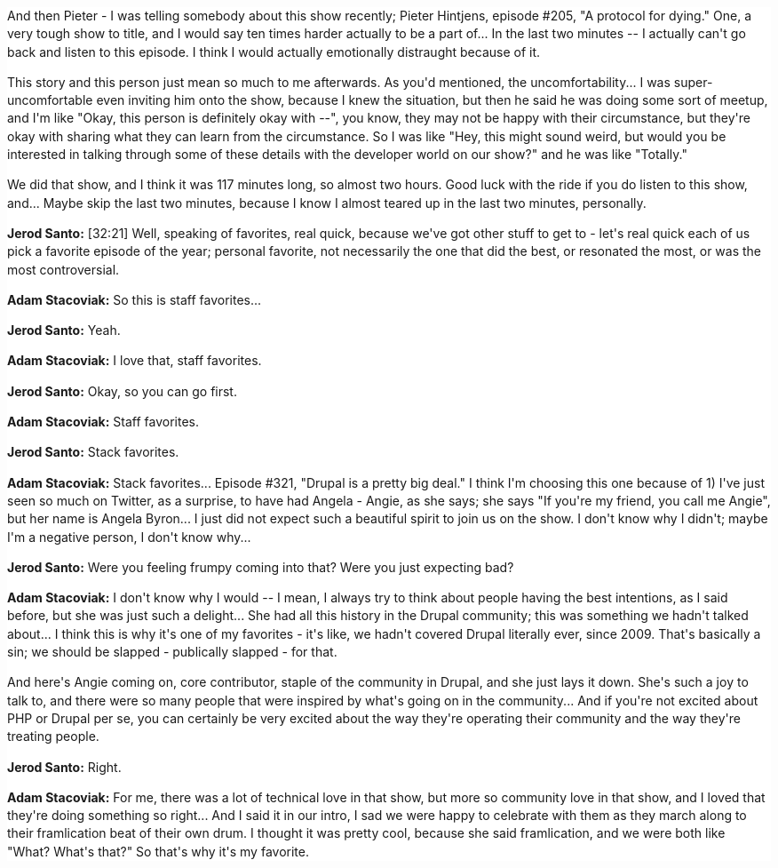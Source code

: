 And then Pieter - I was telling somebody about this show recently; Pieter Hintjens, episode \#205, "A protocol for dying." One, a very tough show to title, and I would say ten times harder actually to be a part of... In the last two minutes -- I actually can't go back and listen to this episode. I think I would actually emotionally distraught because of it.

This story and this person just mean so much to me afterwards. As you'd mentioned, the uncomfortability... I was super-uncomfortable even inviting him onto the show, because I knew the situation, but then he said he was doing some sort of meetup, and I'm like "Okay, this person is definitely okay with --", you know, they may not be happy with their circumstance, but they're okay with sharing what they can learn from the circumstance. So I was like "Hey, this might sound weird, but would you be interested in talking through some of these details with the developer world on our show?" and he was like "Totally."

We did that show, and I think it was 117 minutes long, so almost two hours. Good luck with the ride if you do listen to this show, and... Maybe skip the last two minutes, because I know I almost teared up in the last two minutes, personally.

**Jerod Santo:** \[32:21\] Well, speaking of favorites, real quick, because we've got other stuff to get to - let's real quick each of us pick a favorite episode of the year; personal favorite, not necessarily the one that did the best, or resonated the most, or was the most controversial.

**Adam Stacoviak:** So this is staff favorites...

**Jerod Santo:** Yeah.

**Adam Stacoviak:** I love that, staff favorites.

**Jerod Santo:** Okay, so you can go first.

**Adam Stacoviak:** Staff favorites.

**Jerod Santo:** Stack favorites.

**Adam Stacoviak:** Stack favorites... Episode \#321, "Drupal is a pretty big deal." I think I'm choosing this one because of 1) I've just seen so much on Twitter, as a surprise, to have had Angela - Angie, as she says; she says "If you're my friend, you call me Angie", but her name is Angela Byron... I just did not expect such a beautiful spirit to join us on the show. I don't know why I didn't; maybe I'm a negative person, I don't know why...

**Jerod Santo:** Were you feeling frumpy coming into that? Were you just expecting bad?

**Adam Stacoviak:** I don't know why I would -- I mean, I always try to think about people having the best intentions, as I said before, but she was just such a delight... She had all this history in the Drupal community; this was something we hadn't talked about... I think this is why it's one of my favorites - it's like, we hadn't covered Drupal literally ever, since 2009. That's basically a sin; we should be slapped - publically slapped - for that.

And here's Angie coming on, core contributor, staple of the community in Drupal, and she just lays it down. She's such a joy to talk to, and there were so many people that were inspired by what's going on in the community... And if you're not excited about PHP or Drupal per se, you can certainly be very excited about the way they're operating their community and the way they're treating people.

**Jerod Santo:** Right.

**Adam Stacoviak:** For me, there was a lot of technical love in that show, but more so community love in that show, and I loved that they're doing something so right... And I said it in our intro, I sad we were happy to celebrate with them as they march along to their framlication beat of their own drum. I thought it was pretty cool, because she said framlication, and we were both like "What? What's that?" So that's why it's my favorite.
